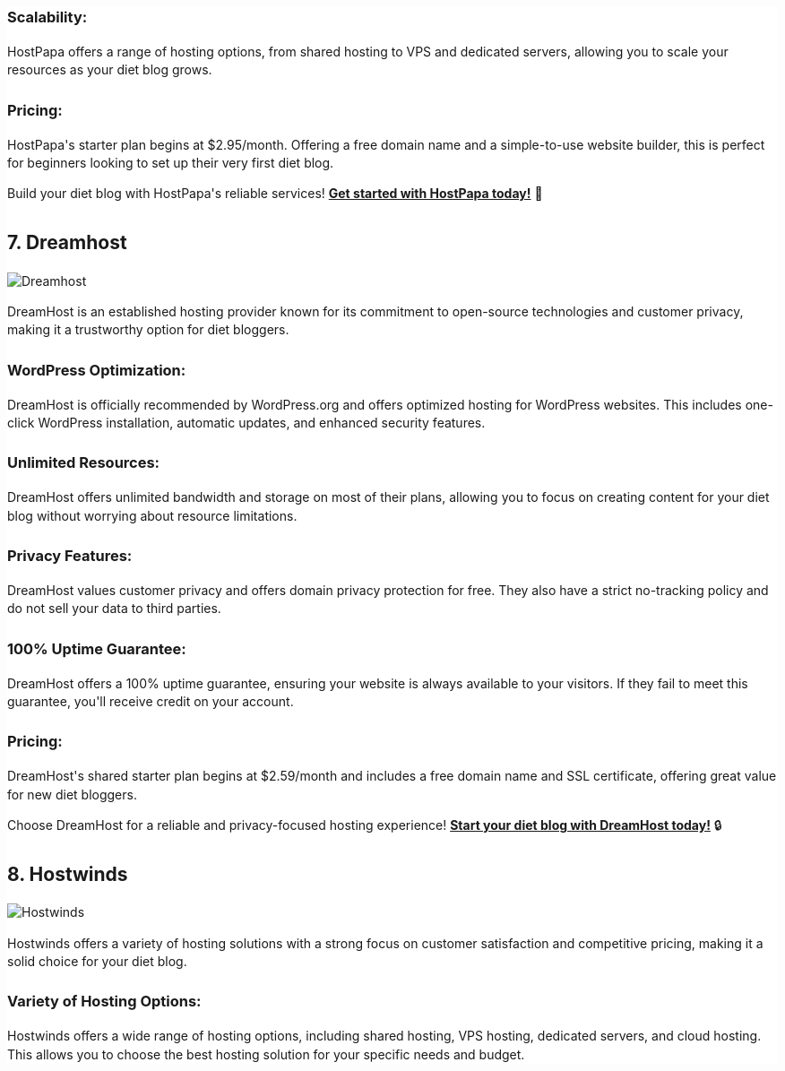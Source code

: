 ### Scalability:
HostPapa offers a range of hosting options, from shared hosting to VPS and dedicated servers, allowing you to scale your resources as your diet blog grows.

### Pricing:
HostPapa's starter plan begins at $2.95/month. Offering a free domain name and a simple-to-use website builder, this is perfect for beginners looking to set up their very first diet blog.

Build your diet blog with HostPapa's reliable services! **[Get started with HostPapa today!](https://snipitx.com/hostpapa-jy)** 🚀

## 7. Dreamhost

![Dreamhost](https://i.imgur.com/rXIg8ip.jpeg "Dreamhost Hosting")

DreamHost is an established hosting provider known for its commitment to open-source technologies and customer privacy, making it a trustworthy option for diet bloggers.

### WordPress Optimization:
DreamHost is officially recommended by WordPress.org and offers optimized hosting for WordPress websites. This includes one-click WordPress installation, automatic updates, and enhanced security features.

### Unlimited Resources:
DreamHost offers unlimited bandwidth and storage on most of their plans, allowing you to focus on creating content for your diet blog without worrying about resource limitations.

### Privacy Features:
DreamHost values customer privacy and offers domain privacy protection for free. They also have a strict no-tracking policy and do not sell your data to third parties.

### 100% Uptime Guarantee:
DreamHost offers a 100% uptime guarantee, ensuring your website is always available to your visitors. If they fail to meet this guarantee, you'll receive credit on your account.

### Pricing:
DreamHost's shared starter plan begins at $2.59/month and includes a free domain name and SSL certificate, offering great value for new diet bloggers.

Choose DreamHost for a reliable and privacy-focused hosting experience! **[Start your diet blog with DreamHost today!](https://snipitx.com/dreamhost-jy)** 🔒

## 8. Hostwinds

![Hostwinds](https://i.imgur.com/53aSNXx.jpeg "Hostwinds Hosting")

Hostwinds offers a variety of hosting solutions with a strong focus on customer satisfaction and competitive pricing, making it a solid choice for your diet blog.

### Variety of Hosting Options:
Hostwinds offers a wide range of hosting options, including shared hosting, VPS hosting, dedicated servers, and cloud hosting. This allows you to choose the best hosting solution for your specific needs and budget.
